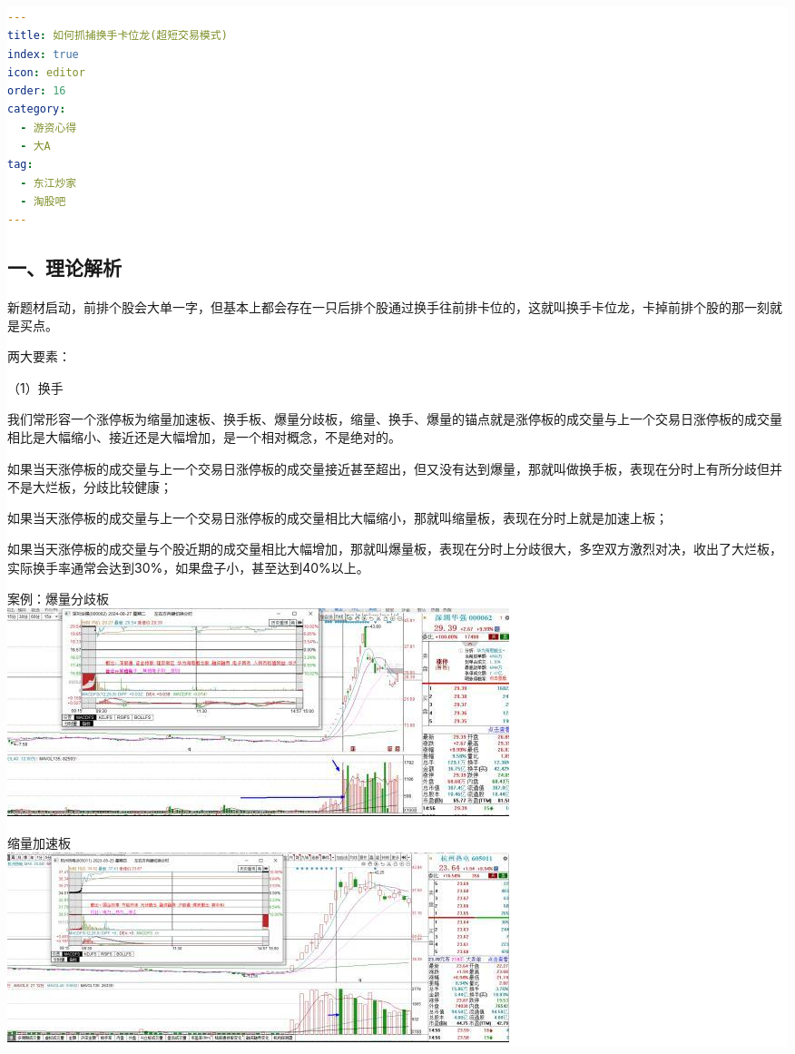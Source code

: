 ```yaml
---
title: 如何抓捕换手卡位龙(超短交易模式)
index: true
icon: editor
order: 16
category:
  - 游资心得
  - 大A
tag:
  - 东江炒家
  - 淘股吧
---
```


## 一、理论解析  

新题材启动，前排个股会大单一字，但基本上都会存在一只后排个股通过换手往前排卡位的，这就叫换手卡位龙，卡掉前排个股的那一刻就是买点。  

两大要素：  

（1）换手  

我们常形容一个涨停板为缩量加速板、换手板、爆量分歧板，缩量、换手、爆量的锚点就是涨停板的成交量与上一个交易日涨停板的成交量相比是大幅缩小、接近还是大幅增加，是一个相对概念，不是绝对的。  

如果当天涨停板的成交量与上一个交易日涨停板的成交量接近甚至超出，但又没有达到爆量，那就叫做换手板，表现在分时上有所分歧但并不是大烂板，分歧比较健康；  

如果当天涨停板的成交量与上一个交易日涨停板的成交量相比大幅缩小，那就叫缩量板，表现在分时上就是加速上板；  

如果当天涨停板的成交量与个股近期的成交量相比大幅增加，那就叫爆量板，表现在分时上分歧很大，多空双方激烈对决，收出了大烂板，实际换手率通常会达到30%，如果盘子小，甚至达到40%以上。  

案例：爆量分歧板  
![alt text](4xi1csmen9g1.png_760w.jpg)  

缩量加速板  
![alt text](yh2hj23ay1y8.png_760w.jpg)  
